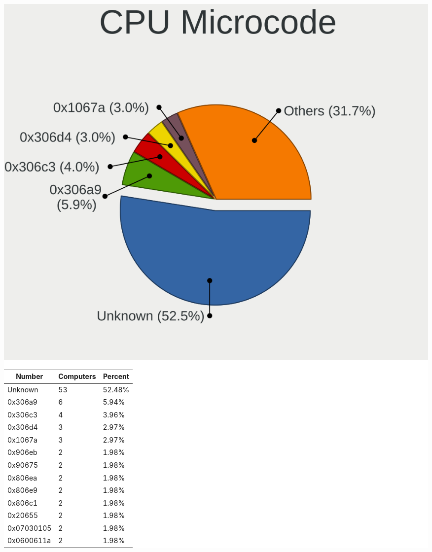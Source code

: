 ![CPU Microcode](./All/images/pie_chart/cpu_microcode.svg)


| Number     | Computers | Percent |
|------------|-----------|---------|
| Unknown    | 53        | 52.48%  |
| 0x306a9    | 6         | 5.94%   |
| 0x306c3    | 4         | 3.96%   |
| 0x306d4    | 3         | 2.97%   |
| 0x1067a    | 3         | 2.97%   |
| 0x906eb    | 2         | 1.98%   |
| 0x90675    | 2         | 1.98%   |
| 0x806ea    | 2         | 1.98%   |
| 0x806e9    | 2         | 1.98%   |
| 0x806c1    | 2         | 1.98%   |
| 0x20655    | 2         | 1.98%   |
| 0x07030105 | 2         | 1.98%   |
| 0x0600611a | 2         | 1.98%   |